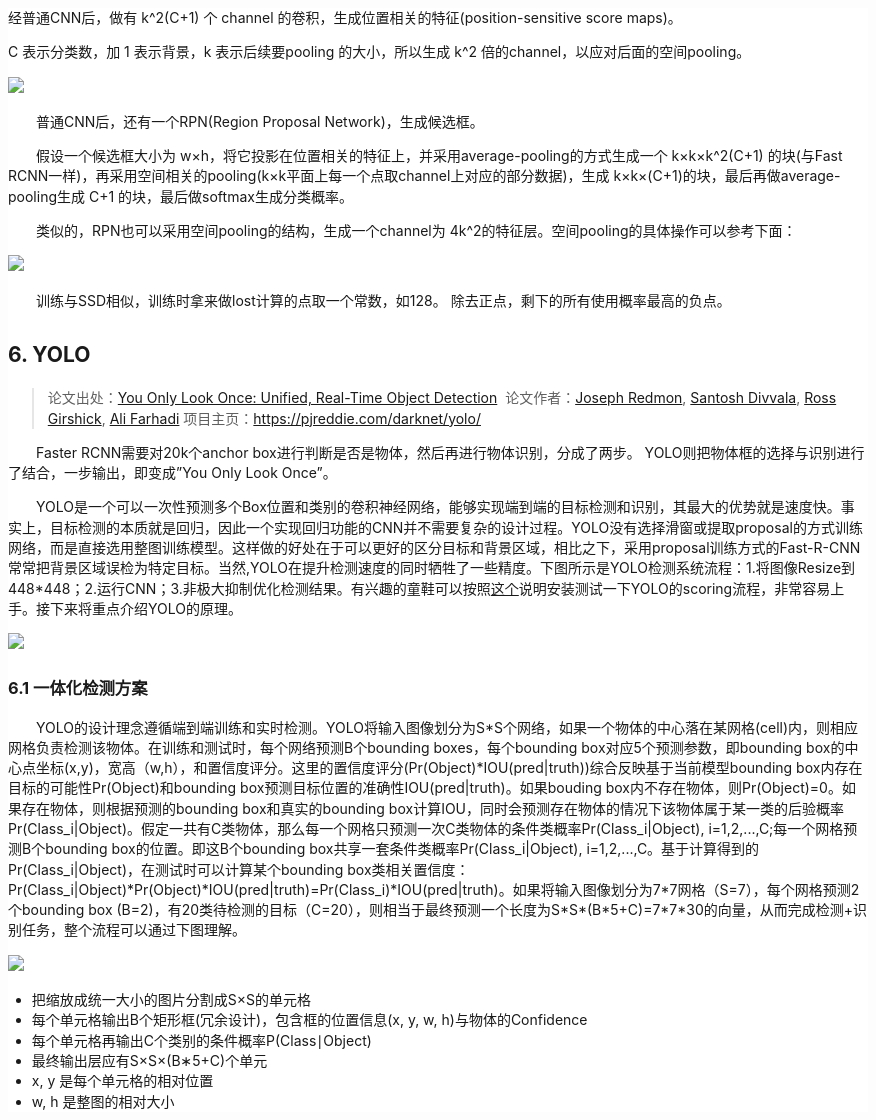 经普通CNN后，做有 k^2(C+1) 个 channel 的卷积，生成位置相关的特征(position-sensitive score maps)。

C 表示分类数，加 1 表示背景，k 表示后续要pooling 的大小，所以生成 k^2 倍的channel，以应对后面的空间pooling。

![](RFCN_2.png)

　　普通CNN后，还有一个RPN(Region Proposal Network)，生成候选框。

　　假设一个候选框大小为 w×h，将它投影在位置相关的特征上，并采用average-pooling的方式生成一个 k×k×k^2(C+1) 的块(与Fast RCNN一样)，再采用空间相关的pooling(k×k平面上每一个点取channel上对应的部分数据)，生成 k×k×(C+1)的块，最后再做average-pooling生成 C+1 的块，最后做softmax生成分类概率。

　　类似的，RPN也可以采用空间pooling的结构，生成一个channel为 4k^2的特征层。空间pooling的具体操作可以参考下面：

![](RFCN_3.png)

　　训练与SSD相似，训练时拿来做lost计算的点取一个常数，如128。 除去正点，剩下的所有使用概率最高的负点。

## 6. YOLO

> 论文出处：[You Only Look Once: Unified, Real-Time Object Detection](http://arxiv.org/abs/1506.02640) 
> 论文作者：[Joseph Redmon](https://arxiv.org/find/cs/1/au:+Redmon_J/0/1/0/all/0/1), [Santosh Divvala](https://arxiv.org/find/cs/1/au:+Divvala_S/0/1/0/all/0/1), [Ross Girshick](https://arxiv.org/find/cs/1/au:+Girshick_R/0/1/0/all/0/1), [Ali Farhadi](https://arxiv.org/find/cs/1/au:+Farhadi_A/0/1/0/all/0/1)
> 项目主页：https://pjreddie.com/darknet/yolo/

　　Faster RCNN需要对20k个anchor box进行判断是否是物体，然后再进行物体识别，分成了两步。 YOLO则把物体框的选择与识别进行了结合，一步输出，即变成”You Only Look Once”。

　　YOLO是一个可以一次性预测多个Box位置和类别的卷积神经网络，能够实现端到端的目标检测和识别，其最大的优势就是速度快。事实上，目标检测的本质就是回归，因此一个实现回归功能的CNN并不需要复杂的设计过程。YOLO没有选择滑窗或提取proposal的方式训练网络，而是直接选用整图训练模型。这样做的好处在于可以更好的区分目标和背景区域，相比之下，采用proposal训练方式的Fast-R-CNN常常把背景区域误检为特定目标。当然,YOLO在提升检测速度的同时牺牲了一些精度。下图所示是YOLO检测系统流程：1.将图像Resize到448*448；2.运行CNN；3.非极大抑制优化检测结果。有兴趣的童鞋可以按照[这个](http://pjreddie.com/darknet/install/)说明安装测试一下YOLO的scoring流程，非常容易上手。接下来将重点介绍YOLO的原理。

![](YOLO_1.png)

### 6.1 一体化检测方案

　　YOLO的设计理念遵循端到端训练和实时检测。YOLO将输入图像划分为S\*S个网络，如果一个物体的中心落在某网格(cell)内，则相应网格负责检测该物体。在训练和测试时，每个网络预测B个bounding boxes，每个bounding box对应5个预测参数，即bounding box的中心点坐标(x,y)，宽高（w,h），和置信度评分。这里的置信度评分(Pr(Object)\*IOU(pred|truth))综合反映基于当前模型bounding box内存在目标的可能性Pr(Object)和bounding box预测目标位置的准确性IOU(pred|truth)。如果bouding box内不存在物体，则Pr(Object)=0。如果存在物体，则根据预测的bounding box和真实的bounding box计算IOU，同时会预测存在物体的情况下该物体属于某一类的后验概率Pr(Class_i|Object)。假定一共有C类物体，那么每一个网格只预测一次C类物体的条件类概率Pr(Class_i|Object), i=1,2,...,C;每一个网格预测B个bounding box的位置。即这B个bounding box共享一套条件类概率Pr(Class_i|Object), i=1,2,...,C。基于计算得到的Pr(Class_i|Object)，在测试时可以计算某个bounding box类相关置信度：Pr(Class_i|Object)\*Pr(Object)\*IOU(pred|truth)=Pr(Class_i)\*IOU(pred|truth)。如果将输入图像划分为7\*7网格（S=7），每个网格预测2个bounding box (B=2)，有20类待检测的目标（C=20），则相当于最终预测一个长度为S\*S\*(B\*5+C)=7\*7\*30的向量，从而完成检测+识别任务，整个流程可以通过下图理解。

![](YOLO_2.png)

- 把缩放成统一大小的图片分割成S×S的单元格
- 每个单元格输出B个矩形框(冗余设计)，包含框的位置信息(x, y, w, h)与物体的Confidence
- 每个单元格再输出C个类别的条件概率P(Class∣Object)
- 最终输出层应有S×S×(B∗5+C)个单元
- x, y 是每个单元格的相对位置
- w, h 是整图的相对大小
